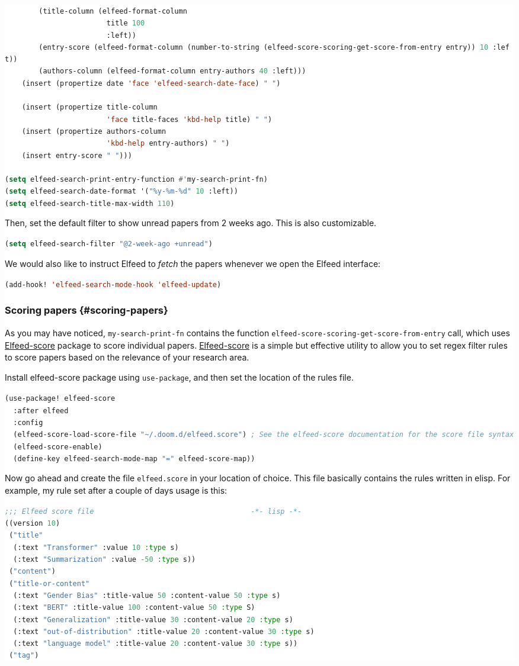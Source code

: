 ```lisp
        (title-column (elfeed-format-column
                        title 100
                        :left))
        (entry-score (elfeed-format-column (number-to-string (elfeed-score-scoring-get-score-from-entry entry)) 10 :left))
        (authors-column (elfeed-format-column entry-authors 40 :left)))
    (insert (propertize date 'face 'elfeed-search-date-face) " ")

    (insert (propertize title-column
                        'face title-faces 'kbd-help title) " ")
    (insert (propertize authors-column
                        'kbd-help entry-authors) " ")
    (insert entry-score " ")))

(setq elfeed-search-print-entry-function #'my-search-print-fn)
(setq elfeed-search-date-format '("%y-%m-%d" 10 :left))
(setq elfeed-search-title-max-width 110)
```

Then, set the default filter to show unread papers from 2 weeks ago. This is also customizable.

```lisp
(setq elfeed-search-filter "@2-week-ago +unread")
```

We would also like to instruct Elfeed to _fetch_ the papers whenever we open the Elfeed interface:

```lisp
(add-hook! 'elfeed-search-mode-hook 'elfeed-update)
```

### Scoring papers {#scoring-papers}

As you may have noticed, `my-search-print-fn` contains the function `elfeed-score-scoring-get-score-from-entry` call, which uses [Elfeed-score](https://github.com/sp1ff/elfeed-score) package to score individual papers. [Elfeed-score](https://github.com/sp1ff/elfeed-score) is a simple but effective utility to allow you to set regex filter rules to score papers based on the relevance of your research area.

Install elfeed-score package using `use-package`, and then set the location of the rules file.

```lisp
(use-package! elfeed-score
  :after elfeed
  :config
  (elfeed-score-load-score-file "~/.doom.d/elfeed.score") ; See the elfeed-score documentation for the score file syntax
  (elfeed-score-enable)
  (define-key elfeed-search-mode-map "=" elfeed-score-map))
```

Now go ahead and create the file `elfeed.score` in your location of choice. This file basically contains the rules written in elisp. For example, my rule set after a couple of days usage is this:

```lisp
;;; Elfeed score file                                     -*- lisp -*-
((version 10)
 ("title"
  (:text "Transformer" :value 10 :type s)
  (:text "Summarization" :value -50 :type s))
 ("content")
 ("title-or-content"
  (:text "Gender Bias" :title-value 50 :content-value 50 :type s)
  (:text "BERT" :title-value 100 :content-value 50 :type S)
  (:text "Generalization" :title-value 30 :content-value 20 :type s)
  (:text "out-of-distribution" :title-value 20 :content-value 30 :type s)
  (:text "language model" :title-value 20 :content-value 30 :type s))
 ("tag")
```